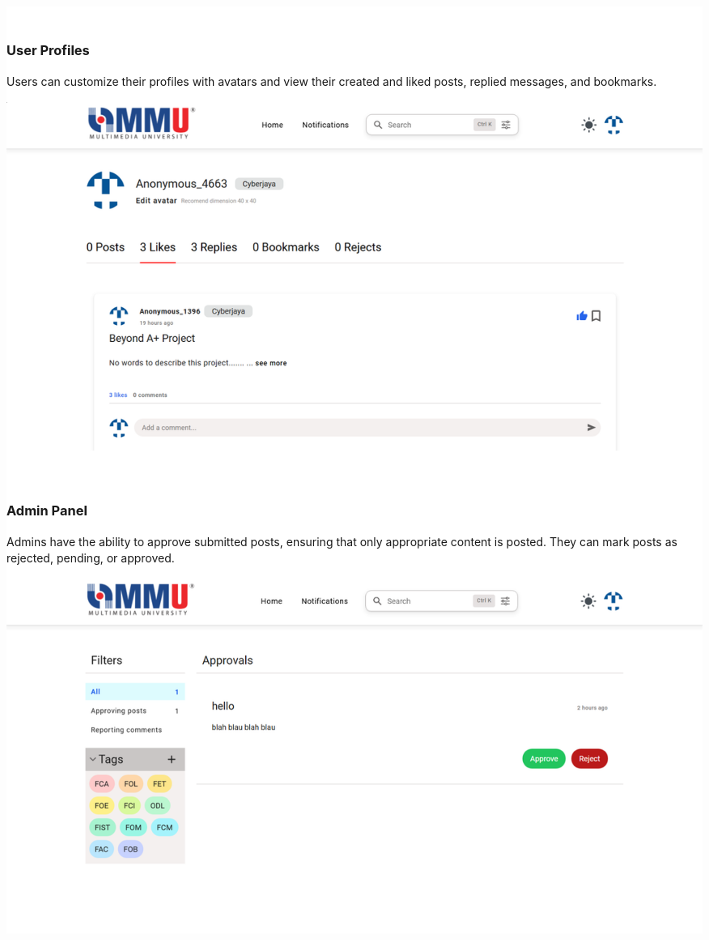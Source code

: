 <br>

### User Profiles

Users can customize their profiles with avatars and view their created and liked posts, replied messages, and bookmarks.

![User Profiles](docs/static/png/user_profiles.png)

<br>

### Admin Panel

Admins have the ability to approve submitted posts, ensuring that only appropriate content is posted. They can mark posts as rejected, pending, or approved.

![Admin Panel](docs/static/png/admin_panel.png)
